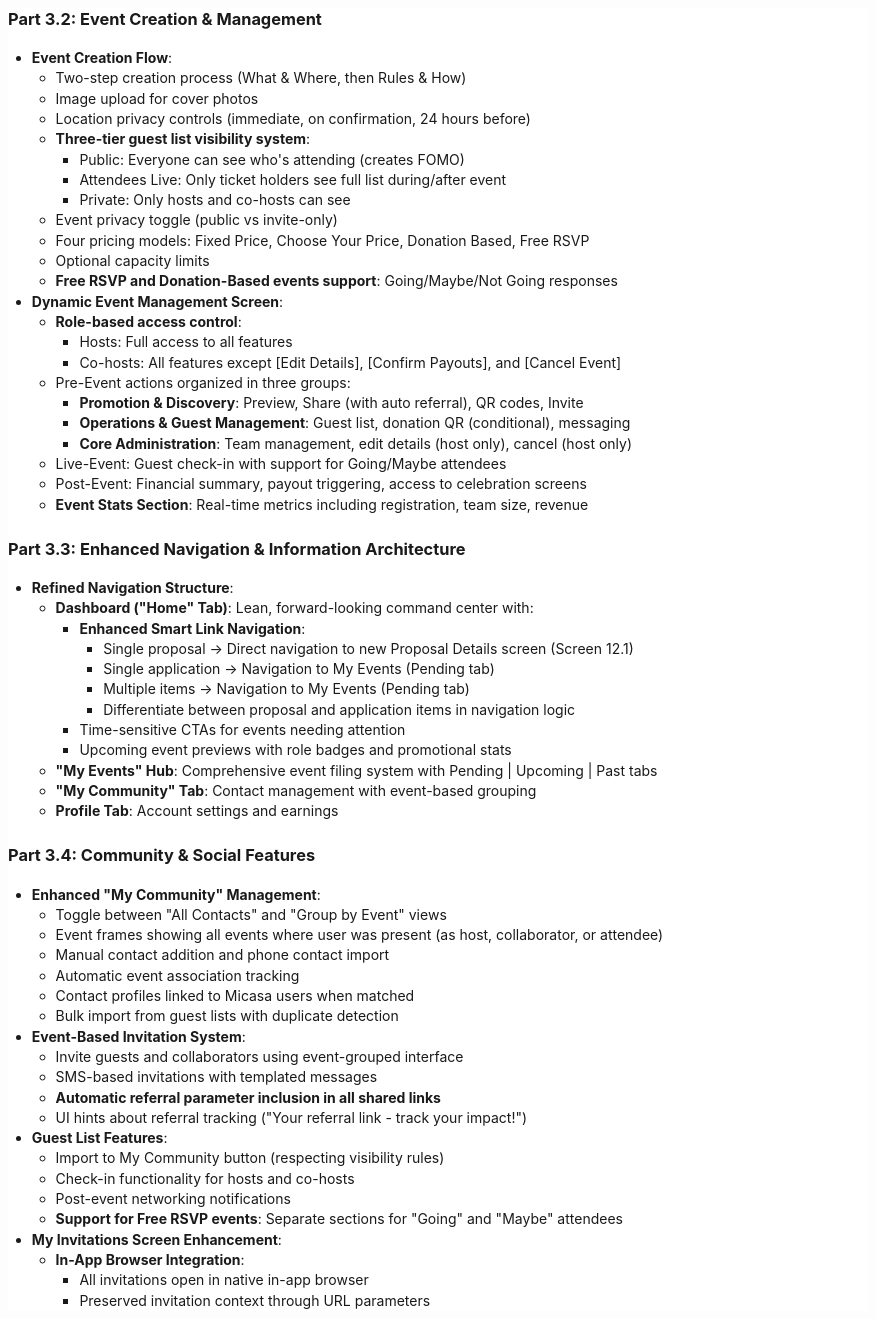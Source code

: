 ### Part 3.2: Event Creation & Management
* **Event Creation Flow**:
  * Two-step creation process (What & Where, then Rules & How)
  * Image upload for cover photos
  * Location privacy controls (immediate, on confirmation, 24 hours before)
  * **Three-tier guest list visibility system**:
    * Public: Everyone can see who's attending (creates FOMO)
    * Attendees Live: Only ticket holders see full list during/after event
    * Private: Only hosts and co-hosts can see
  * Event privacy toggle (public vs invite-only)
  * Four pricing models: Fixed Price, Choose Your Price, Donation Based, Free RSVP
  * Optional capacity limits
  * **Free RSVP and Donation-Based events support**: Going/Maybe/Not Going responses
* **Dynamic Event Management Screen**:
  * **Role-based access control**:
    * Hosts: Full access to all features
    * Co-hosts: All features except [Edit Details], [Confirm Payouts], and [Cancel Event]
  * Pre-Event actions organized in three groups:
    * **Promotion & Discovery**: Preview, Share (with auto referral), QR codes, Invite
    * **Operations & Guest Management**: Guest list, donation QR (conditional), messaging
    * **Core Administration**: Team management, edit details (host only), cancel (host only)
  * Live-Event: Guest check-in with support for Going/Maybe attendees
  * Post-Event: Financial summary, payout triggering, access to celebration screens
  * **Event Stats Section**: Real-time metrics including registration, team size, revenue

### Part 3.3: Enhanced Navigation & Information Architecture
* **Refined Navigation Structure**:
  * **Dashboard ("Home" Tab)**: Lean, forward-looking command center with:
    * **Enhanced Smart Link Navigation**:
      * Single proposal → Direct navigation to new Proposal Details screen (Screen 12.1)
      * Single application → Navigation to My Events (Pending tab)
      * Multiple items → Navigation to My Events (Pending tab)
      * Differentiate between proposal and application items in navigation logic
    * Time-sensitive CTAs for events needing attention
    * Upcoming event previews with role badges and promotional stats
  * **"My Events" Hub**: Comprehensive event filing system with Pending | Upcoming | Past tabs
  * **"My Community" Tab**: Contact management with event-based grouping
  * **Profile Tab**: Account settings and earnings

### Part 3.4: Community & Social Features
* **Enhanced "My Community" Management**:
  * Toggle between "All Contacts" and "Group by Event" views
  * Event frames showing all events where user was present (as host, collaborator, or attendee)
  * Manual contact addition and phone contact import
  * Automatic event association tracking
  * Contact profiles linked to Micasa users when matched
  * Bulk import from guest lists with duplicate detection
* **Event-Based Invitation System**:
  * Invite guests and collaborators using event-grouped interface
  * SMS-based invitations with templated messages
  * **Automatic referral parameter inclusion in all shared links**
  * UI hints about referral tracking ("Your referral link - track your impact!")
* **Guest List Features**:
  * Import to My Community button (respecting visibility rules)
  * Check-in functionality for hosts and co-hosts
  * Post-event networking notifications
  * **Support for Free RSVP events**: Separate sections for "Going" and "Maybe" attendees
* **My Invitations Screen Enhancement**:
  * **In-App Browser Integration**:
    * All invitations open in native in-app browser
    * Preserved invitation context through URL parameters